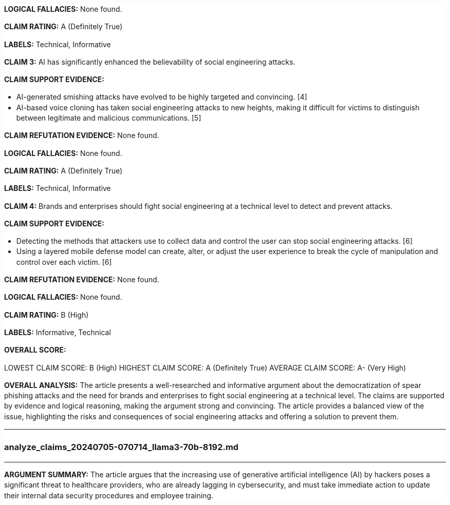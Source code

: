 **LOGICAL FALLACIES:** None found.

**CLAIM RATING:** A (Definitely True)

**LABELS:** Technical, Informative

**CLAIM 3:** AI has significantly enhanced the believability of social engineering attacks.

**CLAIM SUPPORT EVIDENCE:**

* AI-generated smishing attacks have evolved to be highly targeted and convincing. [4]
* AI-based voice cloning has taken social engineering attacks to new heights, making it difficult for victims to distinguish between legitimate and malicious communications. [5]

**CLAIM REFUTATION EVIDENCE:** None found.

**LOGICAL FALLACIES:** None found.

**CLAIM RATING:** A (Definitely True)

**LABELS:** Technical, Informative

**CLAIM 4:** Brands and enterprises should fight social engineering at a technical level to detect and prevent attacks.

**CLAIM SUPPORT EVIDENCE:**

* Detecting the methods that attackers use to collect data and control the user can stop social engineering attacks. [6]
* Using a layered mobile defense model can create, alter, or adjust the user experience to break the cycle of manipulation and control over each victim. [6]

**CLAIM REFUTATION EVIDENCE:** None found.

**LOGICAL FALLACIES:** None found.

**CLAIM RATING:** B (High)

**LABELS:** Informative, Technical

**OVERALL SCORE:**

LOWEST CLAIM SCORE: B (High)
HIGHEST CLAIM SCORE: A (Definitely True)
AVERAGE CLAIM SCORE: A- (Very High)

**OVERALL ANALYSIS:** The article presents a well-researched and informative argument about the democratization of spear phishing attacks and the need for brands and enterprises to fight social engineering at a technical level. The claims are supported by evidence and logical reasoning, making the argument strong and convincing. The article provides a balanced view of the issue, highlighting the risks and consequences of social engineering attacks and offering a solution to prevent them.

---

### analyze_claims_20240705-070714_llama3-70b-8192.md
---
**ARGUMENT SUMMARY:** The article argues that the increasing use of generative artificial intelligence (AI) by hackers poses a significant threat to healthcare providers, who are already lagging in cybersecurity, and must take immediate action to update their internal data security procedures and employee training.
